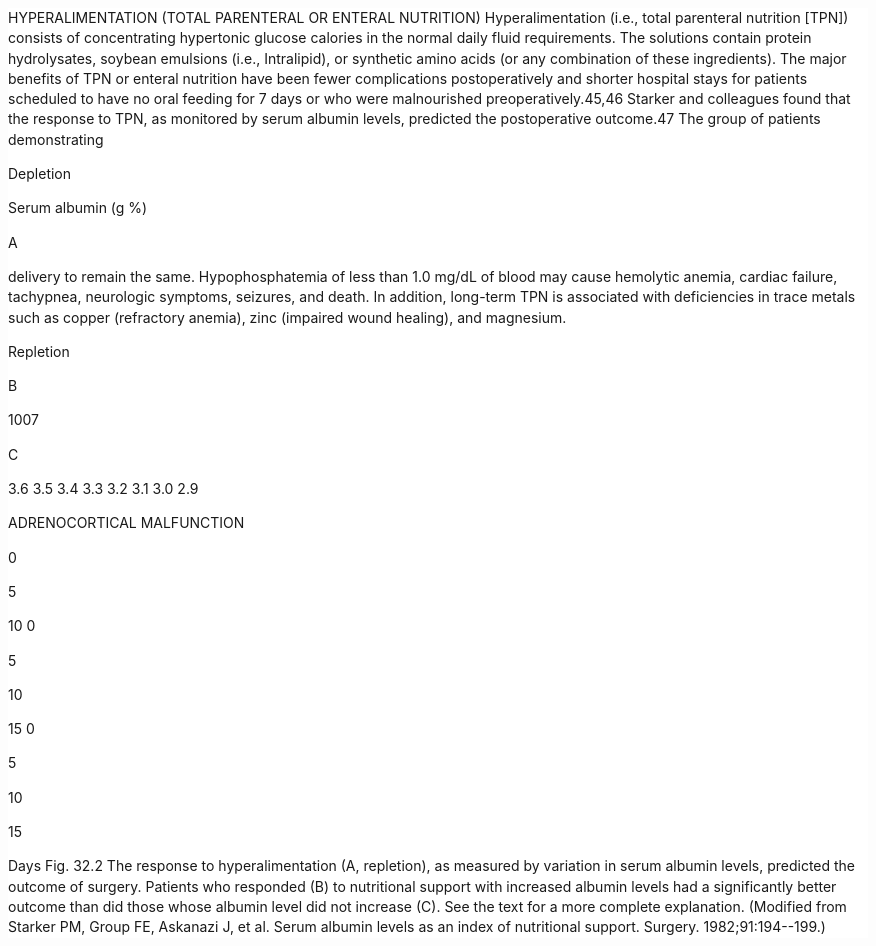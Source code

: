 HYPERALIMENTATION (TOTAL PARENTERAL OR ENTERAL NUTRITION)
Hyperalimentation (i.e., total parenteral nutrition \[TPN\]) consists of
concentrating hypertonic glucose calories in the normal daily fluid
requirements. The solutions contain protein hydrolysates, soybean
emulsions (i.e., Intralipid), or synthetic amino acids (or any
combination of these ingredients). The major benefits of TPN or enteral
nutrition have been fewer complications postoperatively and shorter
hospital stays for patients scheduled to have no oral feeding for 7 days
or who were malnourished preoperatively.45,46 Starker and colleagues
found that the response to TPN, as monitored by serum albumin levels,
predicted the postoperative outcome.47 The group of patients
demonstrating

Depletion

Serum albumin (g %)

A

delivery to remain the same. Hypophosphatemia of less than 1.0 mg/dL of
blood may cause hemolytic anemia, cardiac failure, tachypnea, neurologic
symptoms, seizures, and death. In addition, long-term TPN is associated
with deficiencies in trace metals such as copper (refractory anemia),
zinc (impaired wound healing), and magnesium.

Repletion

B

1007

C

3.6 3.5 3.4 3.3 3.2 3.1 3.0 2.9

ADRENOCORTICAL MALFUNCTION

0

5

10 0

5

10

15 0

5

10

15

Days Fig. 32.2 The response to hyperalimentation (A, repletion), as
measured by variation in serum albumin levels, predicted the outcome of
surgery. Patients who responded (B) to nutritional support with
increased albumin levels had a significantly better outcome than did
those whose albumin level did not increase (C). See the text for a more
complete explanation. (Modified from Starker PM, Group FE, Askanazi J,
et al. Serum albumin levels as an index of nutritional support. Surgery.
1982;91:194--199.)
